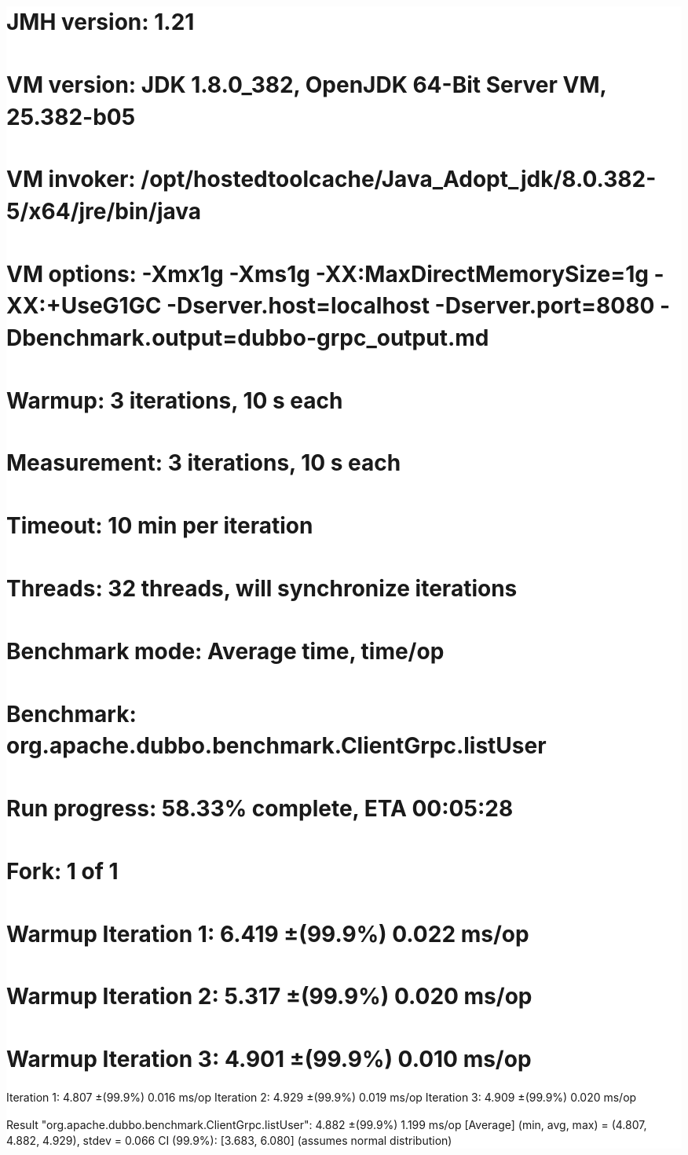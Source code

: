 
# JMH version: 1.21
# VM version: JDK 1.8.0_382, OpenJDK 64-Bit Server VM, 25.382-b05
# VM invoker: /opt/hostedtoolcache/Java_Adopt_jdk/8.0.382-5/x64/jre/bin/java
# VM options: -Xmx1g -Xms1g -XX:MaxDirectMemorySize=1g -XX:+UseG1GC -Dserver.host=localhost -Dserver.port=8080 -Dbenchmark.output=dubbo-grpc_output.md
# Warmup: 3 iterations, 10 s each
# Measurement: 3 iterations, 10 s each
# Timeout: 10 min per iteration
# Threads: 32 threads, will synchronize iterations
# Benchmark mode: Average time, time/op
# Benchmark: org.apache.dubbo.benchmark.ClientGrpc.listUser

# Run progress: 58.33% complete, ETA 00:05:28
# Fork: 1 of 1
# Warmup Iteration   1: 6.419 ±(99.9%) 0.022 ms/op
# Warmup Iteration   2: 5.317 ±(99.9%) 0.020 ms/op
# Warmup Iteration   3: 4.901 ±(99.9%) 0.010 ms/op
Iteration   1: 4.807 ±(99.9%) 0.016 ms/op
Iteration   2: 4.929 ±(99.9%) 0.019 ms/op
Iteration   3: 4.909 ±(99.9%) 0.020 ms/op


Result "org.apache.dubbo.benchmark.ClientGrpc.listUser":
  4.882 ±(99.9%) 1.199 ms/op [Average]
  (min, avg, max) = (4.807, 4.882, 4.929), stdev = 0.066
  CI (99.9%): [3.683, 6.080] (assumes normal distribution)
